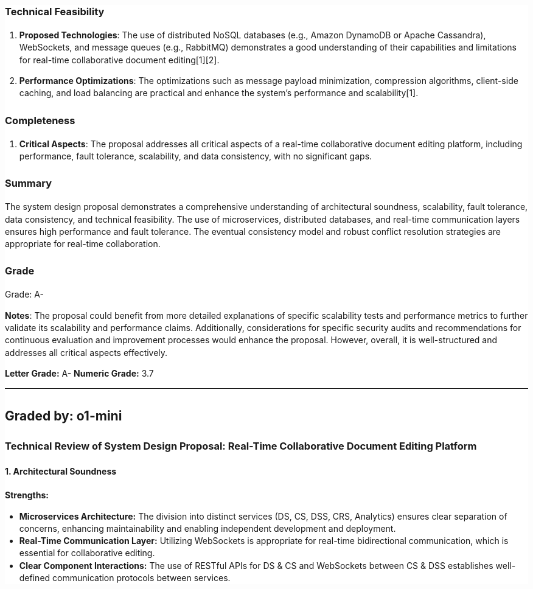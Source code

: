 ### Technical Feasibility

1. **Proposed Technologies**: The use of distributed NoSQL databases (e.g., Amazon DynamoDB or Apache Cassandra), WebSockets, and message queues (e.g., RabbitMQ) demonstrates a good understanding of their capabilities and limitations for real-time collaborative document editing[1][2].

2. **Performance Optimizations**: The optimizations such as message payload minimization, compression algorithms, client-side caching, and load balancing are practical and enhance the system’s performance and scalability[1].

### Completeness

1. **Critical Aspects**: The proposal addresses all critical aspects of a real-time collaborative document editing platform, including performance, fault tolerance, scalability, and data consistency, with no significant gaps.

### Summary

The system design proposal demonstrates a comprehensive understanding of architectural soundness, scalability, fault tolerance, data consistency, and technical feasibility. The use of microservices, distributed databases, and real-time communication layers ensures high performance and fault tolerance. The eventual consistency model and robust conflict resolution strategies are appropriate for real-time collaboration.

### Grade

Grade: A- 

**Notes**: The proposal could benefit from more detailed explanations of specific scalability tests and performance metrics to further validate its scalability and performance claims. Additionally, considerations for specific security audits and recommendations for continuous evaluation and improvement processes would enhance the proposal. However, overall, it is well-structured and addresses all critical aspects effectively.

**Letter Grade:** A-
**Numeric Grade:** 3.7

---

## Graded by: o1-mini

### Technical Review of System Design Proposal: Real-Time Collaborative Document Editing Platform

#### 1. Architectural Soundness

**Strengths:**
- **Microservices Architecture:** The division into distinct services (DS, CS, DSS, CRS, Analytics) ensures clear separation of concerns, enhancing maintainability and enabling independent development and deployment.
- **Real-Time Communication Layer:** Utilizing WebSockets is appropriate for real-time bidirectional communication, which is essential for collaborative editing.
- **Clear Component Interactions:** The use of RESTful APIs for DS & CS and WebSockets between CS & DSS establishes well-defined communication protocols between services.
